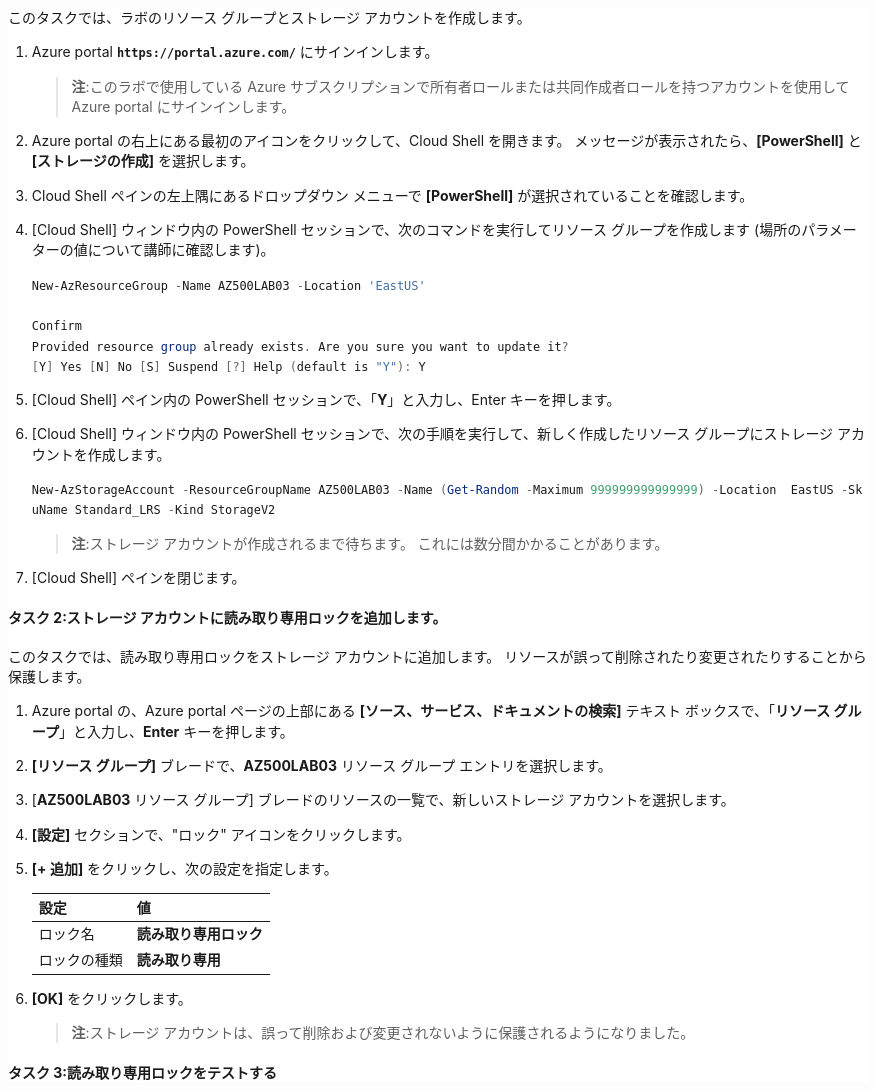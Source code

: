 このタスクでは、ラボのリソース グループとストレージ アカウントを作成します。 

1. Azure portal **`https://portal.azure.com/`** にサインインします。

    >**注**:このラボで使用している Azure サブスクリプションで所有者ロールまたは共同作成者ロールを持つアカウントを使用して Azure portal にサインインします。

1. Azure portal の右上にある最初のアイコンをクリックして、Cloud Shell を開きます。 メッセージが表示されたら、**[PowerShell]** と **[ストレージの作成]** を選択します。

1. Cloud Shell ペインの左上隅にあるドロップダウン メニューで **[PowerShell]** が選択されていることを確認します。

1. [Cloud Shell] ウィンドウ内の PowerShell セッションで、次のコマンドを実行してリソース グループを作成します (場所のパラメーターの値について講師に確認します)。

    ```powershell
    New-AzResourceGroup -Name AZ500LAB03 -Location 'EastUS'
    
    Confirm
    Provided resource group already exists. Are you sure you want to update it?
    [Y] Yes [N] No [S] Suspend [?] Help (default is "Y"): Y
    ```
1. [Cloud Shell] ペイン内の PowerShell セッションで、「**Y**」と入力し、Enter キーを押します。

1. [Cloud Shell] ウィンドウ内の PowerShell セッションで、次の手順を実行して、新しく作成したリソース グループにストレージ アカウントを作成します。
    
    ```powershell
    New-AzStorageAccount -ResourceGroupName AZ500LAB03 -Name (Get-Random -Maximum 999999999999999) -Location  EastUS -SkuName Standard_LRS -Kind StorageV2 
    ```

   >**注**:ストレージ アカウントが作成されるまで待ちます。 これには数分間かかることがあります。 

1. [Cloud Shell] ペインを閉じます。

#### <a name="task-2-add-a-readonly-lock-on-the-storage-account"></a>タスク 2:ストレージ アカウントに読み取り専用ロックを追加します。 

このタスクでは、読み取り専用ロックをストレージ アカウントに追加します。 リソースが誤って削除されたり変更されたりすることから保護します。 

1. Azure portal の、Azure portal ページの上部にある **[ソース、サービス、ドキュメントの検索]** テキスト ボックスで、「**リソース グループ**」と入力し、**Enter** キーを押します。

1. **[リソース グループ]** ブレードで、**AZ500LAB03** リソース グループ エントリを選択します。

1. [**AZ500LAB03** リソース グループ] ブレードのリソースの一覧で、新しいストレージ アカウントを選択します。 

1. **[設定]** セクションで、"ロック" アイコンをクリックします。

1. **[+ 追加]** をクリックし、次の設定を指定します。

   |設定|値|
   |---|---|
   |ロック名|**読み取り専用ロック**|
   |ロックの種類|**読み取り専用**|

1. **[OK]** をクリックします。 

   >**注**:ストレージ アカウントは、誤って削除および変更されないように保護されるようになりました。

#### <a name="task-3-test-the-readonly-lock"></a>タスク 3:読み取り専用ロックをテストする 
